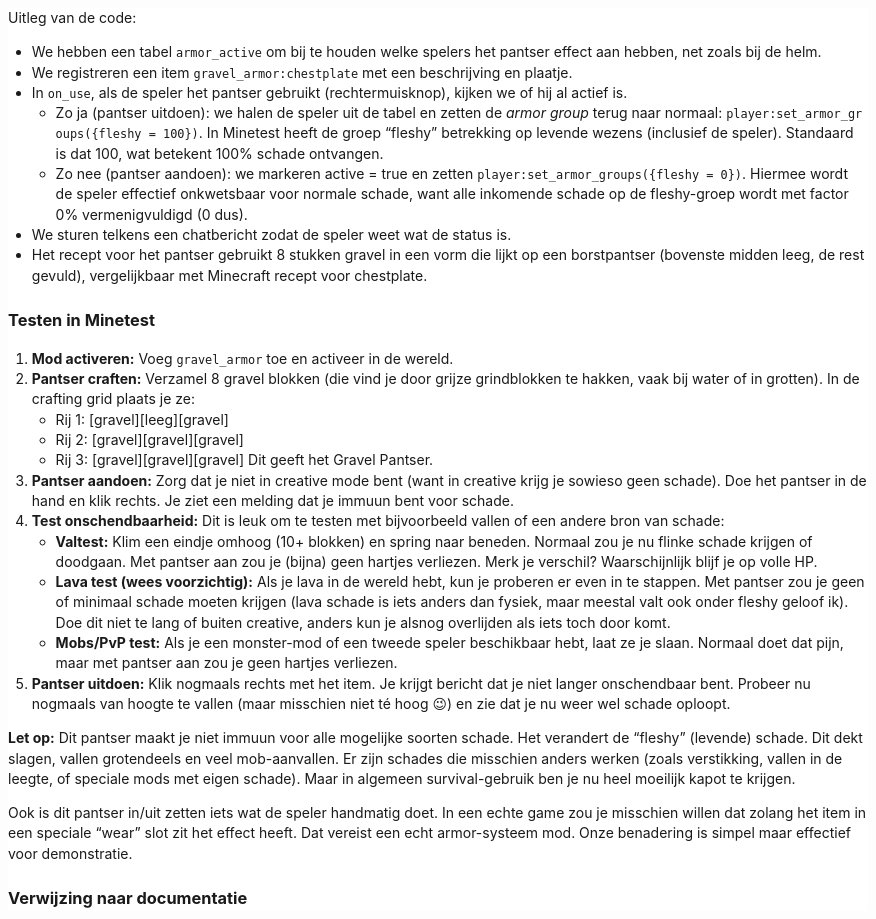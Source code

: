 Uitleg van de code:
- We hebben een tabel `armor_active` om bij te houden welke spelers het pantser effect aan hebben, net zoals bij de helm.
- We registreren een item `gravel_armor:chestplate` met een beschrijving en plaatje.
- In `on_use`, als de speler het pantser gebruikt (rechtermuisknop), kijken we of hij al actief is.
  - Zo ja (pantser uitdoen): we halen de speler uit de tabel en zetten de *armor group* terug naar normaal: `player:set_armor_groups({fleshy = 100})`. In Minetest heeft de groep “fleshy” betrekking op levende wezens (inclusief de speler). Standaard is dat 100, wat betekent 100% schade ontvangen. 
  - Zo nee (pantser aandoen): we markeren active = true en zetten `player:set_armor_groups({fleshy = 0})`. Hiermee wordt de speler effectief onkwetsbaar voor normale schade, want alle inkomende schade op de fleshy-groep wordt met factor 0% vermenigvuldigd (0 dus).
- We sturen telkens een chatbericht zodat de speler weet wat de status is.
- Het recept voor het pantser gebruikt 8 stukken gravel in een vorm die lijkt op een borstpantser (bovenste midden leeg, de rest gevuld), vergelijkbaar met Minecraft recept voor chestplate.

### Testen in Minetest

1. **Mod activeren:** Voeg `gravel_armor` toe en activeer in de wereld.
2. **Pantser craften:** Verzamel 8 gravel blokken (die vind je door grijze grindblokken te hakken, vaak bij water of in grotten). In de crafting grid plaats je ze:
   - Rij 1: [gravel][leeg][gravel]
   - Rij 2: [gravel][gravel][gravel]
   - Rij 3: [gravel][gravel][gravel]
   Dit geeft het Gravel Pantser.
3. **Pantser aandoen:** Zorg dat je niet in creative mode bent (want in creative krijg je sowieso geen schade). Doe het pantser in de hand en klik rechts. Je ziet een melding dat je immuun bent voor schade.
4. **Test onschendbaarheid:** Dit is leuk om te testen met bijvoorbeeld vallen of een andere bron van schade:
   - **Valtest:** Klim een eindje omhoog (10+ blokken) en spring naar beneden. Normaal zou je nu flinke schade krijgen of doodgaan. Met pantser aan zou je (bijna) geen hartjes verliezen. Merk je verschil? Waarschijnlijk blijf je op volle HP.
   - **Lava test (wees voorzichtig):** Als je lava in de wereld hebt, kun je proberen er even in te stappen. Met pantser zou je geen of minimaal schade moeten krijgen (lava schade is iets anders dan fysiek, maar meestal valt ook onder fleshy geloof ik). Doe dit niet te lang of buiten creative, anders kun je alsnog overlijden als iets toch door komt.
   - **Mobs/PvP test:** Als je een monster-mod of een tweede speler beschikbaar hebt, laat ze je slaan. Normaal doet dat pijn, maar met pantser aan zou je geen hartjes verliezen.
5. **Pantser uitdoen:** Klik nogmaals rechts met het item. Je krijgt bericht dat je niet langer onschendbaar bent. Probeer nu nogmaals van hoogte te vallen (maar misschien niet té hoog 😉) en zie dat je nu weer wel schade oploopt.

**Let op:** Dit pantser maakt je niet immuun voor alle mogelijke soorten schade. Het verandert de “fleshy” (levende) schade. Dit dekt slagen, vallen grotendeels en veel mob-aanvallen. Er zijn schades die misschien anders werken (zoals verstikking, vallen in de leegte, of speciale mods met eigen schade). Maar in algemeen survival-gebruik ben je nu heel moeilijk kapot te krijgen. 

Ook is dit pantser in/uit zetten iets wat de speler handmatig doet. In een echte game zou je misschien willen dat zolang het item in een speciale “wear” slot zit het effect heeft. Dat vereist een echt armor-systeem mod. Onze benadering is simpel maar effectief voor demonstratie.

### Verwijzing naar documentatie

